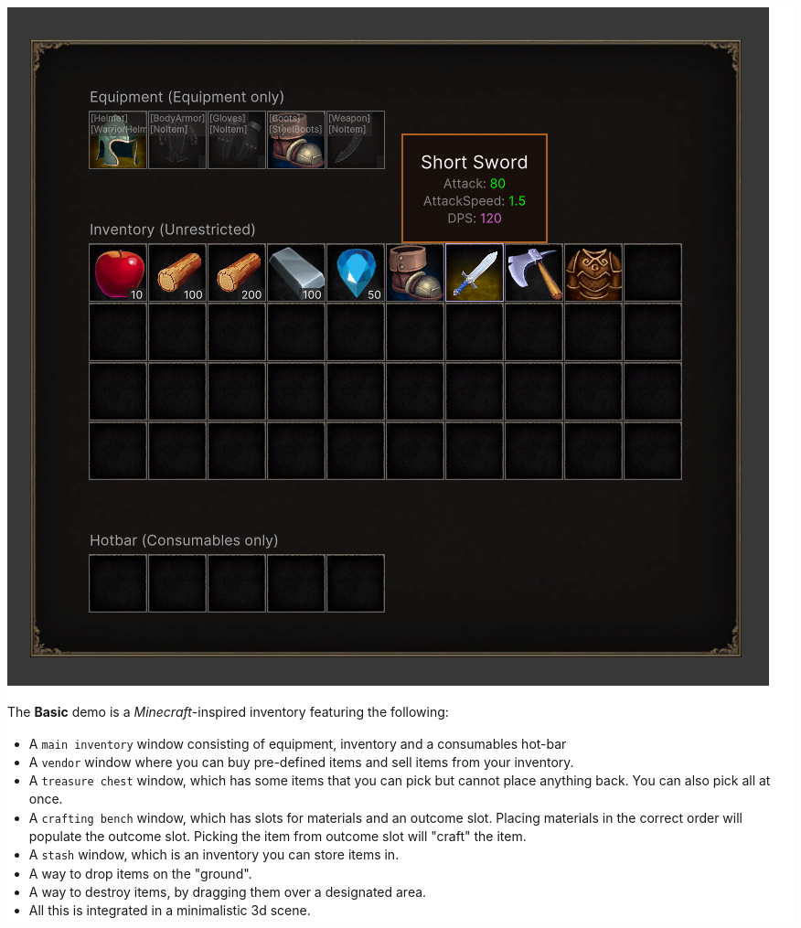 ![](/static/images/Pastedimage20241127185839.png)


The **Basic** demo is a *Minecraft*-inspired inventory featuring the following:
- A `main inventory` window consisting of equipment, inventory and a consumables hot-bar
- A `vendor` window where you can buy pre-defined items and sell items from your inventory.
- A `treasure chest` window, which has some items that you can pick but cannot place anything back. You can also pick all at once.
- A `crafting bench` window, which has slots for materials and an outcome slot. Placing materials in the correct order will populate the outcome slot. Picking the item from outcome slot will "craft" the item.
- A `stash` window, which is an inventory you can store items in.
- A way to drop items on the "ground". 
- A way to destroy items, by dragging them over a designated area. 
- All this is integrated in a minimalistic 3d scene.

